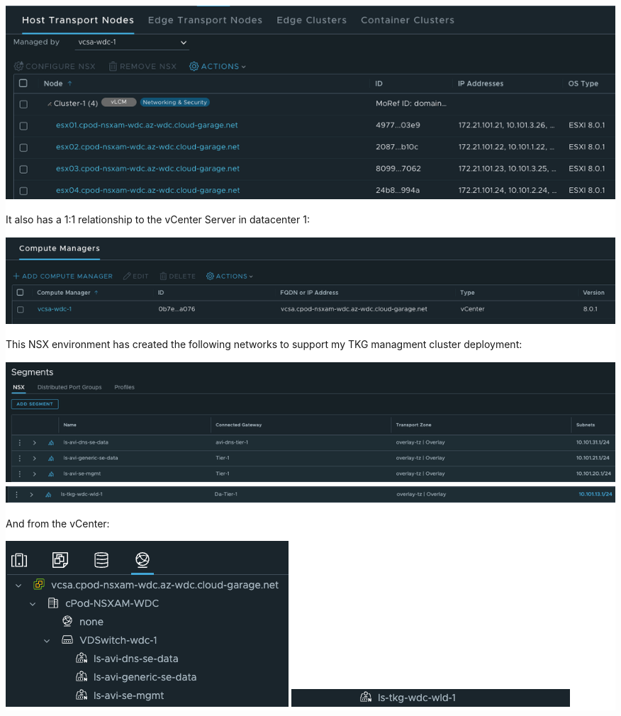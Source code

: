 ![nsx-t-nodes-dc-2](images/image-20230530201710366.png)

It also has a 1:1 relationship to the vCenter Server in datacenter 1:

![nsx-t-vcenter-dc-2](images/image-20230530201758647.png)

 This NSX environment has created the following networks to support my TKG managment cluster deployment:

![](images/image-20230530201901109.png)
![nsx-t-segments-dc-2](images/image-20230530201950500.png)

And from the vCenter:

![](images/image-20230530202132464.png)
![vcenter-networks](images/image-20230530202210980.png)
